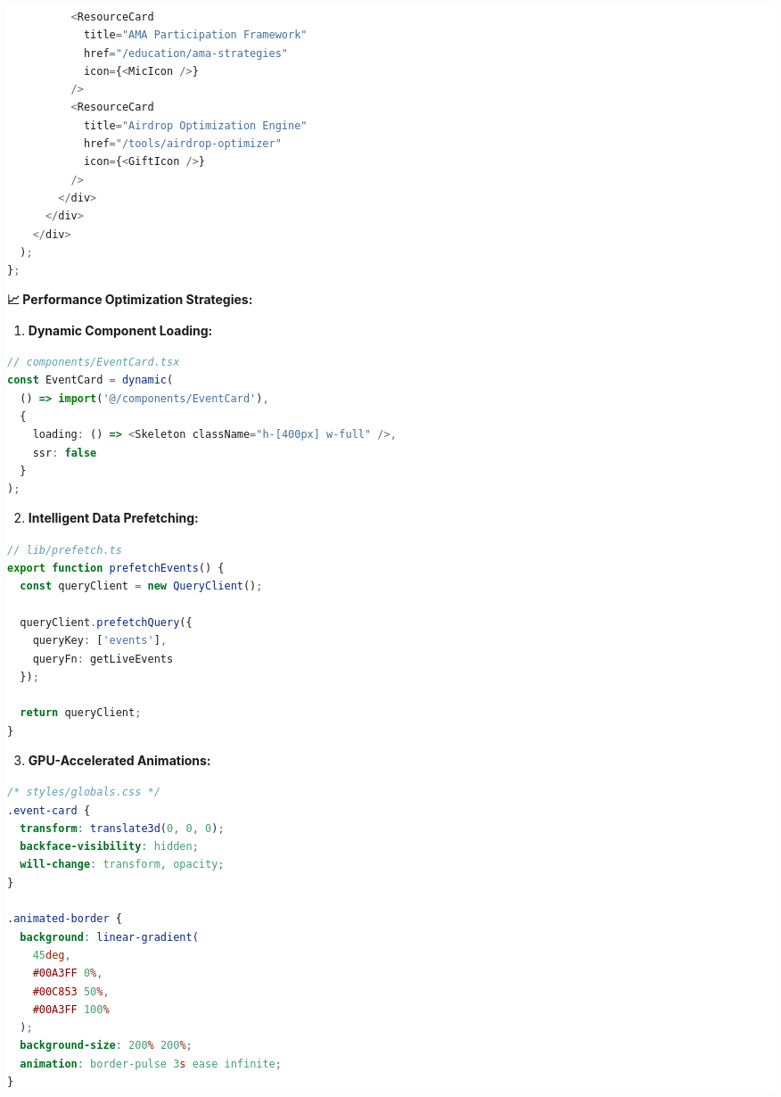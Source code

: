 ```typescript
          <ResourceCard
            title="AMA Participation Framework"
            href="/education/ama-strategies"
            icon={<MicIcon />}
          />
          <ResourceCard
            title="Airdrop Optimization Engine"
            href="/tools/airdrop-optimizer"
            icon={<GiftIcon />}
          />
        </div>
      </div>
    </div>
  );
};
```

**📈 Performance Optimization Strategies:**

1. **Dynamic Component Loading:**
```typescript
// components/EventCard.tsx
const EventCard = dynamic(
  () => import('@/components/EventCard'),
  { 
    loading: () => <Skeleton className="h-[400px] w-full" />,
    ssr: false 
  }
);
```

2. **Intelligent Data Prefetching:**
```typescript
// lib/prefetch.ts
export function prefetchEvents() {
  const queryClient = new QueryClient();
  
  queryClient.prefetchQuery({
    queryKey: ['events'],
    queryFn: getLiveEvents
  });

  return queryClient;
}
```

3. **GPU-Accelerated Animations:**
```css
/* styles/globals.css */
.event-card {
  transform: translate3d(0, 0, 0);
  backface-visibility: hidden;
  will-change: transform, opacity;
}

.animated-border {
  background: linear-gradient(
    45deg,
    #00A3FF 0%,
    #00C853 50%,
    #00A3FF 100%
  );
  background-size: 200% 200%;
  animation: border-pulse 3s ease infinite;
}

```